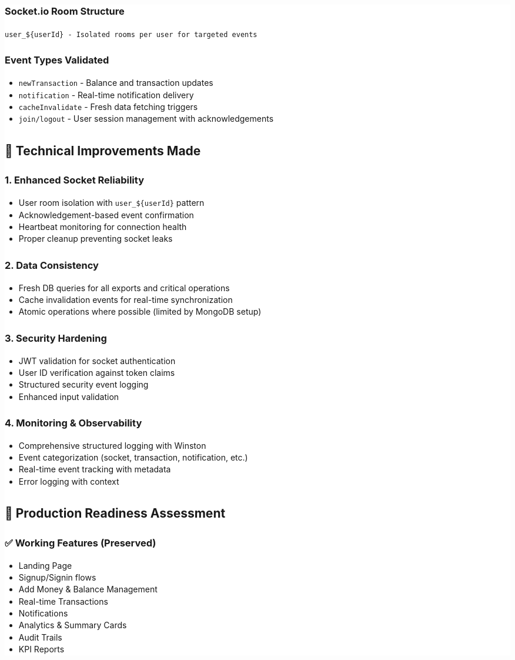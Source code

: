 ### Socket.io Room Structure
```
user_${userId} - Isolated rooms per user for targeted events
```

### Event Types Validated
- `newTransaction` - Balance and transaction updates
- `notification` - Real-time notification delivery  
- `cacheInvalidate` - Fresh data fetching triggers
- `join/logout` - User session management with acknowledgements

## 🔧 Technical Improvements Made

### 1. Enhanced Socket Reliability
- User room isolation with `user_${userId}` pattern
- Acknowledgement-based event confirmation
- Heartbeat monitoring for connection health
- Proper cleanup preventing socket leaks

### 2. Data Consistency
- Fresh DB queries for all exports and critical operations
- Cache invalidation events for real-time synchronization
- Atomic operations where possible (limited by MongoDB setup)

### 3. Security Hardening
- JWT validation for socket authentication
- User ID verification against token claims
- Structured security event logging
- Enhanced input validation

### 4. Monitoring & Observability
- Comprehensive structured logging with Winston
- Event categorization (socket, transaction, notification, etc.)
- Real-time event tracking with metadata
- Error logging with context

## 🚀 Production Readiness Assessment

### ✅ Working Features (Preserved)
- Landing Page
- Signup/Signin flows  
- Add Money & Balance Management
- Real-time Transactions
- Notifications
- Analytics & Summary Cards
- Audit Trails
- KPI Reports
